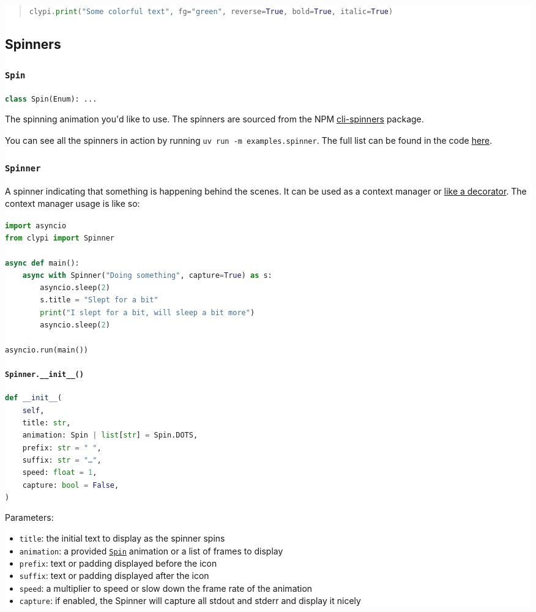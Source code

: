 > ```python
> clypi.print("Some colorful text", fg="green", reverse=True, bold=True, italic=True)
> ```

## Spinners

### `Spin`

```python
class Spin(Enum): ...
```

The spinning animation you'd like to use. The spinners are sourced from the NPM [cli-spinners](https://www.npmjs.com/package/cli-spinners) package.

You can see all the spinners in action by running `uv run -m examples.spinner`. The full list can be found in the code [here](https://github.com/danimelchor/clypi/blob/master/clypi/_data/spinners.py).

### `Spinner`

A spinner indicating that something is happening behind the scenes. It can be used as a context manager or [like a decorator](#spinner-decorator). The context manager usage is like so:


```python
import asyncio
from clypi import Spinner

async def main():
    async with Spinner("Doing something", capture=True) as s:
        asyncio.sleep(2)
        s.title = "Slept for a bit"
        print("I slept for a bit, will sleep a bit more")
        asyncio.sleep(2)

asyncio.run(main())
```

#### `Spinner.__init__()`

```python
def __init__(
    self,
    title: str,
    animation: Spin | list[str] = Spin.DOTS,
    prefix: str = " ",
    suffix: str = "…",
    speed: float = 1,
    capture: bool = False,
)
```
Parameters:
- `title`: the initial text to display as the spinner spins
- `animation`: a provided [`Spin`](#spin) animation or a list of frames to display
- `prefix`: text or padding displayed before the icon
- `suffix`: text or padding displayed after the icon
- `speed`: a multiplier to speed or slow down the frame rate of the animation
- `capture`: if enabled, the Spinner will capture all stdout and stderr and display it nicely
